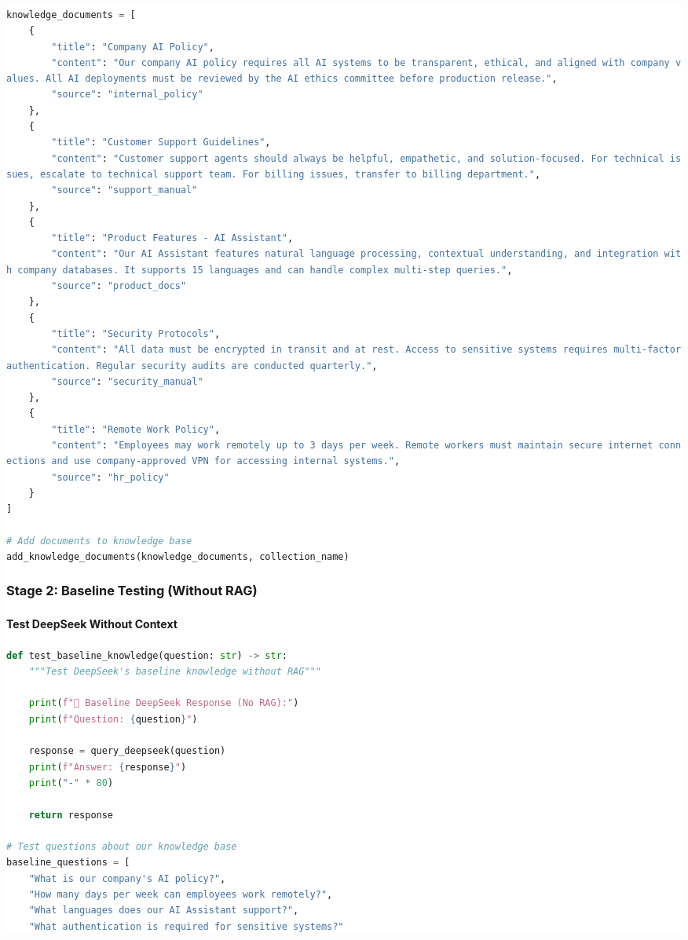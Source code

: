 ```python
knowledge_documents = [
    {
        "title": "Company AI Policy",
        "content": "Our company AI policy requires all AI systems to be transparent, ethical, and aligned with company values. All AI deployments must be reviewed by the AI ethics committee before production release.",
        "source": "internal_policy"
    },
    {
        "title": "Customer Support Guidelines",
        "content": "Customer support agents should always be helpful, empathetic, and solution-focused. For technical issues, escalate to technical support team. For billing issues, transfer to billing department.",
        "source": "support_manual"
    },
    {
        "title": "Product Features - AI Assistant",
        "content": "Our AI Assistant features natural language processing, contextual understanding, and integration with company databases. It supports 15 languages and can handle complex multi-step queries.",
        "source": "product_docs"
    },
    {
        "title": "Security Protocols",
        "content": "All data must be encrypted in transit and at rest. Access to sensitive systems requires multi-factor authentication. Regular security audits are conducted quarterly.",
        "source": "security_manual"
    },
    {
        "title": "Remote Work Policy",
        "content": "Employees may work remotely up to 3 days per week. Remote workers must maintain secure internet connections and use company-approved VPN for accessing internal systems.",
        "source": "hr_policy"
    }
]

# Add documents to knowledge base
add_knowledge_documents(knowledge_documents, collection_name)
```

### Stage 2: Baseline Testing (Without RAG)

#### Test DeepSeek Without Context

```python
def test_baseline_knowledge(question: str) -> str:
    """Test DeepSeek's baseline knowledge without RAG"""
    
    print(f"🤖 Baseline DeepSeek Response (No RAG):")
    print(f"Question: {question}")
    
    response = query_deepseek(question)
    print(f"Answer: {response}")
    print("-" * 80)
    
    return response

# Test questions about our knowledge base
baseline_questions = [
    "What is our company's AI policy?",
    "How many days per week can employees work remotely?",
    "What languages does our AI Assistant support?",
    "What authentication is required for sensitive systems?"
```